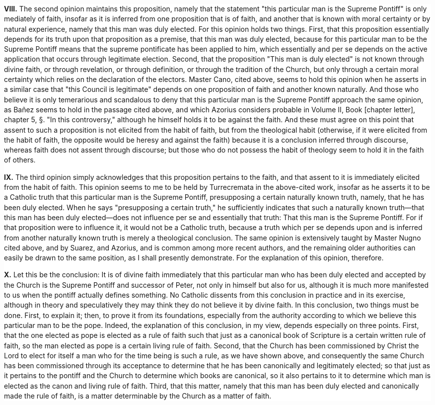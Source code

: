 **VIII.** The second opinion maintains this proposition, namely that the statement "this particular man is the Supreme Pontiff" is only mediately of faith, insofar as it is inferred from one proposition that is of faith, and another that is known with moral certainty or by natural experience, namely that this man was duly elected. For this opinion holds two things. First, that this proposition essentially depends for its truth upon that proposition as a premise, that this man was duly elected, because for this particular man to be the Supreme Pontiff means that the supreme pontificate has been applied to him, which essentially and per se depends on the active application that occurs through legitimate election. Second, that the proposition "This man is duly elected" is not known through divine faith, or through revelation, or through definition, or through the tradition of the Church, but only through a certain moral certainty which relies on the declaration of the electors. Master Cano, cited above, seems to hold this opinion when he asserts in a similar case that "this Council is legitimate" depends on one proposition of faith and another known naturally. And those who believe it is only temerarious and scandalous to deny that this particular man is the Supreme Pontiff approach the same opinion, as Bañez seems to hold in the passage cited above, and which Azorius considers probable in Volume II, Book [chapter letter], chapter 5, §. "In this controversy," although he himself holds it to be against the faith. And these must agree on this point that assent to such a proposition is not elicited from the habit of faith, but from the theological habit (otherwise, if it were elicited from the habit of faith, the opposite would be heresy and against the faith) because it is a conclusion inferred through discourse, whereas faith does not assent through discourse; but those who do not possess the habit of theology seem to hold it in the faith of others.

**IX.** The third opinion simply acknowledges that this proposition pertains to the faith, and that assent to it is immediately elicited from the habit of faith. This opinion seems to me to be held by Turrecremata in the above-cited work, insofar as he asserts it to be a Catholic truth that this particular man is the Supreme Pontiff, presupposing a certain naturally known truth, namely, that he has been duly elected. When he says "presupposing a certain truth," he sufficiently indicates that such a naturally known truth—that this man has been duly elected—does not influence per se and essentially that truth: That this man is the Supreme Pontiff. For if that proposition were to influence it, it would not be a Catholic truth, because a truth which per se depends upon and is inferred from another naturally known truth is merely a theological conclusion. The same opinion is extensively taught by Master Nugno cited above, and by Suarez, and Azorius, and is common among more recent authors, and the remaining older authorities can easily be drawn to the same position, as I shall presently demonstrate. For the explanation of this opinion, therefore.

**X.** Let this be the conclusion: It is of divine faith immediately that this particular man who has been duly elected and accepted by the Church is the Supreme Pontiff and successor of Peter, not only in himself but also for us, although it is much more manifested to us when the pontiff actually defines something. No Catholic dissents from this conclusion in practice and in its exercise, although in theory and speculatively they may think they do not believe it by divine faith. In this conclusion, two things must be done. First, to explain it; then, to prove it from its foundations, especially from the authority according to which we believe this particular man to be the pope. Indeed, the explanation of this conclusion, in my view, depends especially on three points. First, that the one elected as pope is elected as a rule of faith such that just as a canonical book of Scripture is a certain written rule of faith, so the man elected as pope is a certain living rule of faith. Second, that the Church has been commissioned by Christ the Lord to elect for itself a man who for the time being is such a rule, as we have shown above, and consequently the same Church has been commissioned through its acceptance to determine that he has been canonically and legitimately elected; so that just as it pertains to the pontiff and the Church to determine which books are canonical, so it also pertains to it to determine which man is elected as the canon and living rule of faith. Third, that this matter, namely that this man has been duly elected and canonically made the rule of faith, is a matter determinable by the Church as a matter of faith.
